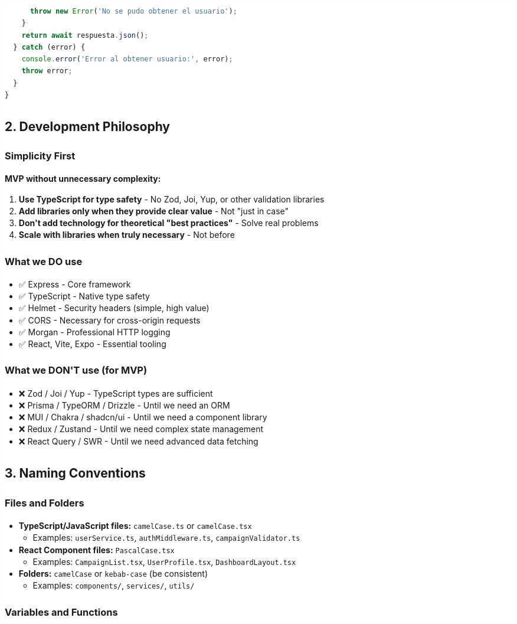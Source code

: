 ```typescript
      throw new Error('No se pudo obtener el usuario');
    }
    return await respuesta.json();
  } catch (error) {
    console.error('Error al obtener usuario:', error);
    throw error;
  }
}
```

## 2. Development Philosophy

### Simplicity First

**MVP without unnecessary complexity:**

1. **Use TypeScript for type safety** - No Zod, Joi, Yup, or other validation libraries
2. **Add libraries only when they provide clear value** - Not "just in case"
3. **Don't add technology for theoretical "best practices"** - Solve real problems
4. **Scale with libraries when truly necessary** - Not before

### What we DO use

- ✅ Express - Core framework
- ✅ TypeScript - Native type safety
- ✅ Helmet - Security headers (simple, high value)
- ✅ CORS - Necessary for cross-origin requests
- ✅ Morgan - Professional HTTP logging
- ✅ React, Vite, Expo - Essential tooling

### What we DON'T use (for MVP)

- ❌ Zod / Joi / Yup - TypeScript types are sufficient
- ❌ Prisma / TypeORM / Drizzle - Until we need an ORM
- ❌ MUI / Chakra / shadcn/ui - Until we need a component library
- ❌ Redux / Zustand - Until we need complex state management
- ❌ React Query / SWR - Until we need advanced data fetching

## 3. Naming Conventions

### Files and Folders

- **TypeScript/JavaScript files:** `camelCase.ts` or `camelCase.tsx`
  - Examples: `userService.ts`, `authMiddleware.ts`, `campaignValidator.ts`
- **React Component files:** `PascalCase.tsx`
  - Examples: `CampaignList.tsx`, `UserProfile.tsx`, `DashboardLayout.tsx`
- **Folders:** `camelCase` or `kebab-case` (be consistent)
  - Examples: `components/`, `services/`, `utils/`

### Variables and Functions
